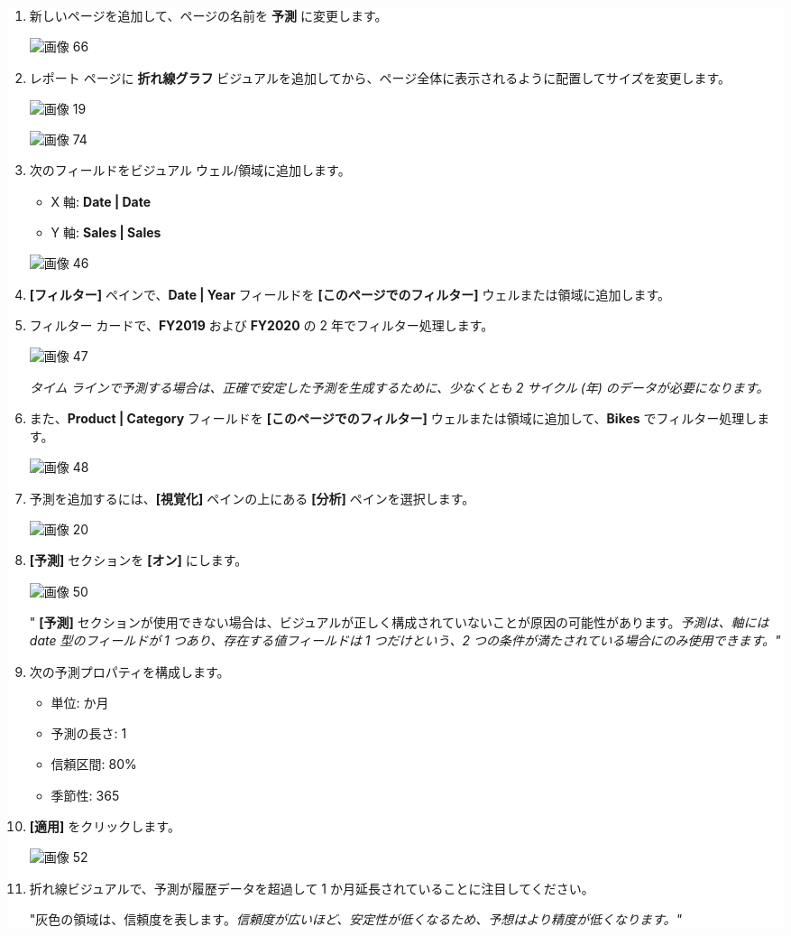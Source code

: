 1. 新しいページを追加して、ページの名前を **予測** に変更します。

   ![画像 66](Linked_image_Files/10-perform-data-analysis-in-power-bi-desktop_image20.png)

2. レポート ページに **折れ線グラフ** ビジュアルを追加してから、ページ全体に表示されるように配置してサイズを変更します。

   ![画像 19](Linked_image_Files/10-perform-data-analysis-in-power-bi-desktop_image21.png)

   ![画像 74](Linked_image_Files/10-perform-data-analysis-in-power-bi-desktop_image22.png)

3) 次のフィールドをビジュアル ウェル/領域に追加します。

   - X 軸: **Date \| Date**

   - Y 軸: **Sales \| Sales**

   ![画像 46](Linked_image_Files/10-perform-data-analysis-in-power-bi-desktop_image23.png)

4) **[フィルター]** ペインで、**Date \| Year** フィールドを **[このページでのフィルター]** ウェルまたは領域に追加します。

5) フィルター カードで、**FY2019** および **FY2020** の 2 年でフィルター処理します。

   ![画像 47](Linked_image_Files/10-perform-data-analysis-in-power-bi-desktop_image24.png)

   _タイム ラインで予測する場合は、正確で安定した予測を生成するために、少なくとも 2 サイクル (年) のデータが必要になります。_

6. また、**Product \| Category** フィールドを **[このページでのフィルター]** ウェルまたは領域に追加して、**Bikes** でフィルター処理します。

   ![画像 48](Linked_image_Files/10-perform-data-analysis-in-power-bi-desktop_image25.png)

7. 予測を追加するには、**[視覚化]** ペインの上にある **[分析]** ペインを選択します。

   ![画像 20](Linked_image_Files/10-perform-data-analysis-in-power-bi-desktop_image26.png)

8. **[予測]** セクションを **[オン]** にします。

   ![画像 50](Linked_image_Files/10-perform-data-analysis-in-power-bi-desktop_image27.png)

   " **[予測]** セクションが使用できない場合は、ビジュアルが正しく構成されていないことが原因の可能性があります。_予測は、軸には date 型のフィールドが 1 つあり、存在する値フィールドは 1 つだけという、2 つの条件が満たされている場合にのみ使用できます。"_

9. 次の予測プロパティを構成します。

   - 単位: か月

   - 予測の長さ: 1

   - 信頼区間: 80%

   - 季節性: 365

10. **[適用]** をクリックします。

    ![画像 52](Linked_image_Files/10-perform-data-analysis-in-power-bi-desktop_image29.png)

11. 折れ線ビジュアルで、予測が履歴データを超過して 1 か月延長されていることに注目してください。

    "灰色の領域は、信頼度を表します。_信頼度が広いほど、安定性が低くなるため、予想はより精度が低くなります。"_
